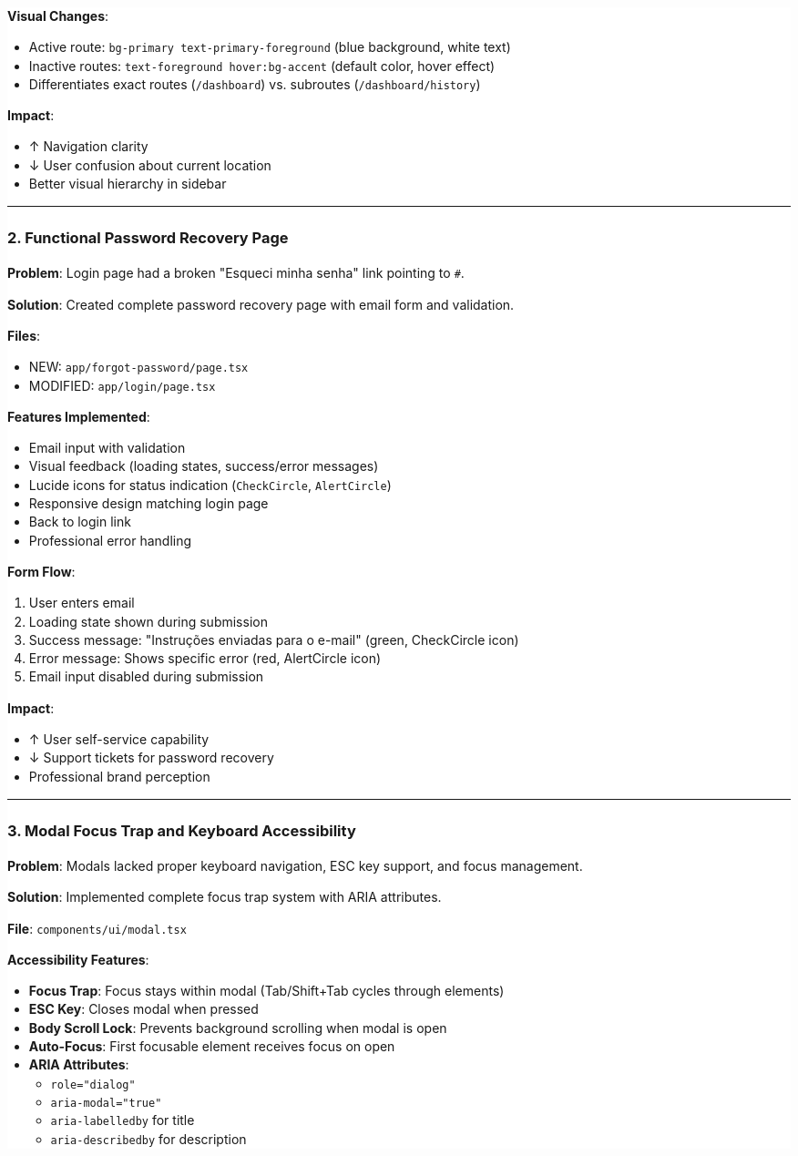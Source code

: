 **Visual Changes**:
- Active route: `bg-primary text-primary-foreground` (blue background, white text)
- Inactive routes: `text-foreground hover:bg-accent` (default color, hover effect)
- Differentiates exact routes (`/dashboard`) vs. subroutes (`/dashboard/history`)

**Impact**:
- ↑ Navigation clarity
- ↓ User confusion about current location
- Better visual hierarchy in sidebar

---

### 2. Functional Password Recovery Page

**Problem**: Login page had a broken "Esqueci minha senha" link pointing to `#`.

**Solution**: Created complete password recovery page with email form and validation.

**Files**:
- NEW: `app/forgot-password/page.tsx`
- MODIFIED: `app/login/page.tsx`

**Features Implemented**:
- Email input with validation
- Visual feedback (loading states, success/error messages)
- Lucide icons for status indication (`CheckCircle`, `AlertCircle`)
- Responsive design matching login page
- Back to login link
- Professional error handling

**Form Flow**:
1. User enters email
2. Loading state shown during submission
3. Success message: "Instruções enviadas para o e-mail" (green, CheckCircle icon)
4. Error message: Shows specific error (red, AlertCircle icon)
5. Email input disabled during submission

**Impact**:
- ↑ User self-service capability
- ↓ Support tickets for password recovery
- Professional brand perception

---

### 3. Modal Focus Trap and Keyboard Accessibility

**Problem**: Modals lacked proper keyboard navigation, ESC key support, and focus management.

**Solution**: Implemented complete focus trap system with ARIA attributes.

**File**: `components/ui/modal.tsx`

**Accessibility Features**:
- **Focus Trap**: Focus stays within modal (Tab/Shift+Tab cycles through elements)
- **ESC Key**: Closes modal when pressed
- **Body Scroll Lock**: Prevents background scrolling when modal is open
- **Auto-Focus**: First focusable element receives focus on open
- **ARIA Attributes**:
  - `role="dialog"`
  - `aria-modal="true"`
  - `aria-labelledby` for title
  - `aria-describedby` for description
